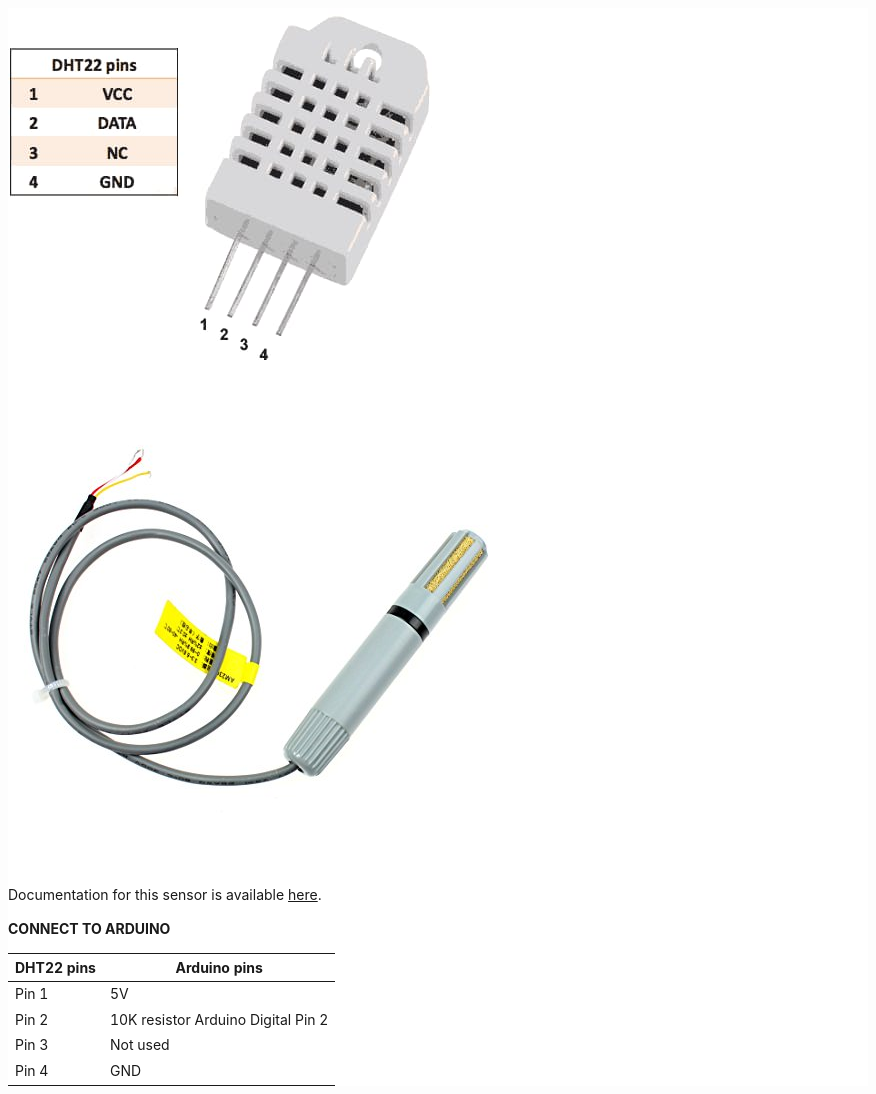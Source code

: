 ![DHT22 sensor](./media/DHT22.png) ![AM2305](./media/am2305.jpg)

Documentation for this sensor is available [here](http://static.cactus.io/docs/sensors/temp-humidity/dht22/dht22-datasheet.pdf).

**CONNECT TO ARDUINO**

| **DHT22 pins** | **Arduino pins**         |
|----------------|--------------------------|
| Pin 1          | 5V                       |
| Pin 2          | 10K resistor Arduino  Digital Pin 2|
| Pin 3          | Not used                 |
| Pin 4          | GND                      |
